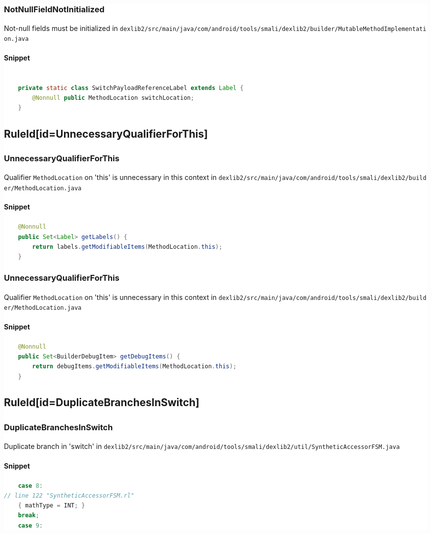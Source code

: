 ### NotNullFieldNotInitialized
Not-null fields must be initialized
in `dexlib2/src/main/java/com/android/tools/smali/dexlib2/builder/MutableMethodImplementation.java`
#### Snippet
```java

    private static class SwitchPayloadReferenceLabel extends Label {
        @Nonnull public MethodLocation switchLocation;
    }

```

## RuleId[id=UnnecessaryQualifierForThis]
### UnnecessaryQualifierForThis
Qualifier `MethodLocation` on 'this' is unnecessary in this context
in `dexlib2/src/main/java/com/android/tools/smali/dexlib2/builder/MethodLocation.java`
#### Snippet
```java
    @Nonnull
    public Set<Label> getLabels() {
        return labels.getModifiableItems(MethodLocation.this);
    }

```

### UnnecessaryQualifierForThis
Qualifier `MethodLocation` on 'this' is unnecessary in this context
in `dexlib2/src/main/java/com/android/tools/smali/dexlib2/builder/MethodLocation.java`
#### Snippet
```java
    @Nonnull
    public Set<BuilderDebugItem> getDebugItems() {
        return debugItems.getModifiableItems(MethodLocation.this);
    }

```

## RuleId[id=DuplicateBranchesInSwitch]
### DuplicateBranchesInSwitch
Duplicate branch in 'switch'
in `dexlib2/src/main/java/com/android/tools/smali/dexlib2/util/SyntheticAccessorFSM.java`
#### Snippet
```java
	case 8:
// line 122 "SyntheticAccessorFSM.rl"
	{ mathType = INT; }
	break;
	case 9:
```
